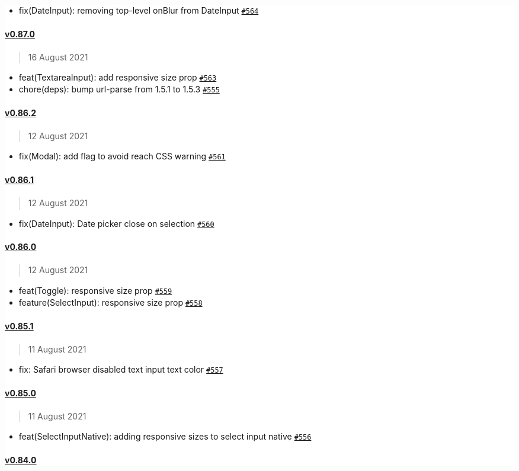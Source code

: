 - fix(DateInput): removing top-level onBlur from DateInput [`#564`](https://github.com/rhinolabs/rhinolabs-components/pull/564)

#### [v0.87.0](https://github.com/rhinolabs/rhinolabs-components/compare/v0.86.2...v0.87.0)

> 16 August 2021

- feat(TextareaInput): add responsive size prop [`#563`](https://github.com/rhinolabs/rhinolabs-components/pull/563)
- chore(deps): bump url-parse from 1.5.1 to 1.5.3 [`#555`](https://github.com/rhinolabs/rhinolabs-components/pull/555)

#### [v0.86.2](https://github.com/rhinolabs/rhinolabs-components/compare/v0.86.1...v0.86.2)

> 12 August 2021

- fix(Modal): add flag to avoid reach CSS warning [`#561`](https://github.com/rhinolabs/rhinolabs-components/pull/561)

#### [v0.86.1](https://github.com/rhinolabs/rhinolabs-components/compare/v0.86.0...v0.86.1)

> 12 August 2021

- fix(DateInput): Date picker close on selection [`#560`](https://github.com/rhinolabs/rhinolabs-components/pull/560)

#### [v0.86.0](https://github.com/rhinolabs/rhinolabs-components/compare/v0.85.1...v0.86.0)

> 12 August 2021

- feat(Toggle): responsive size prop [`#559`](https://github.com/rhinolabs/rhinolabs-components/pull/559)
- feature(SelectInput): responsive size prop [`#558`](https://github.com/rhinolabs/rhinolabs-components/pull/558)

#### [v0.85.1](https://github.com/rhinolabs/rhinolabs-components/compare/v0.85.0...v0.85.1)

> 11 August 2021

- fix: Safari browser disabled text input text color [`#557`](https://github.com/rhinolabs/rhinolabs-components/pull/557)

#### [v0.85.0](https://github.com/rhinolabs/rhinolabs-components/compare/v0.84.0...v0.85.0)

> 11 August 2021

- feat(SelectInputNative): adding responsive sizes to select input native [`#556`](https://github.com/rhinolabs/rhinolabs-components/pull/556)

#### [v0.84.0](https://github.com/rhinolabs/rhinolabs-components/compare/v0.83.4...v0.84.0)
